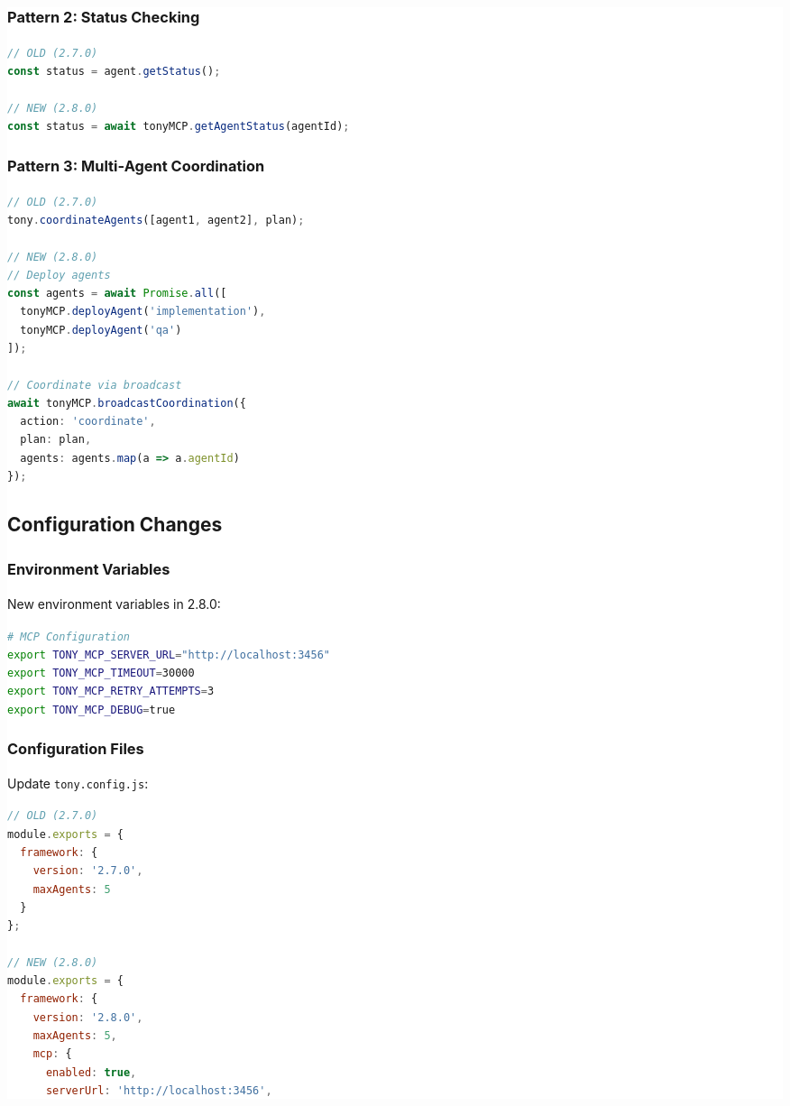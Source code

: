 ### Pattern 2: Status Checking

```typescript
// OLD (2.7.0)
const status = agent.getStatus();

// NEW (2.8.0)
const status = await tonyMCP.getAgentStatus(agentId);
```

### Pattern 3: Multi-Agent Coordination

```typescript
// OLD (2.7.0)
tony.coordinateAgents([agent1, agent2], plan);

// NEW (2.8.0)
// Deploy agents
const agents = await Promise.all([
  tonyMCP.deployAgent('implementation'),
  tonyMCP.deployAgent('qa')
]);

// Coordinate via broadcast
await tonyMCP.broadcastCoordination({
  action: 'coordinate',
  plan: plan,
  agents: agents.map(a => a.agentId)
});
```

## Configuration Changes

### Environment Variables

New environment variables in 2.8.0:

```bash
# MCP Configuration
export TONY_MCP_SERVER_URL="http://localhost:3456"
export TONY_MCP_TIMEOUT=30000
export TONY_MCP_RETRY_ATTEMPTS=3
export TONY_MCP_DEBUG=true
```

### Configuration Files

Update `tony.config.js`:

```javascript
// OLD (2.7.0)
module.exports = {
  framework: {
    version: '2.7.0',
    maxAgents: 5
  }
};

// NEW (2.8.0)
module.exports = {
  framework: {
    version: '2.8.0',
    maxAgents: 5,
    mcp: {
      enabled: true,
      serverUrl: 'http://localhost:3456',
```